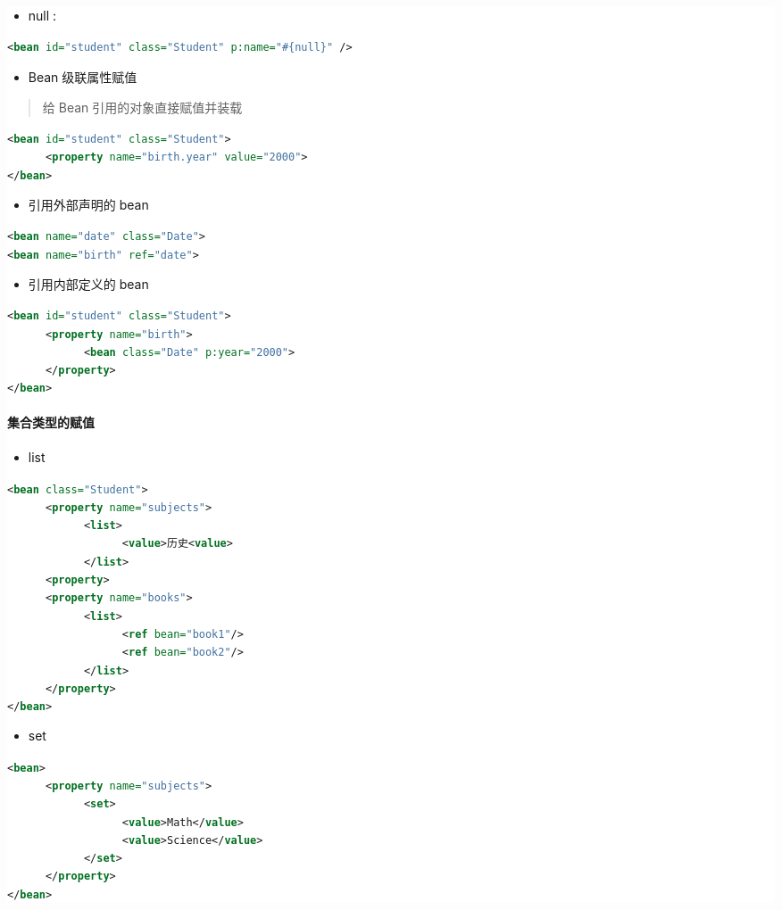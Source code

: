 - null :   

```xml
<bean id="student" class="Student" p:name="#{null}" />
```  

- Bean 级联属性赋值
> 给 Bean 引用的对象直接赋值并装载 

```xml
<bean id="student" class="Student">
      <property name="birth.year" value="2000">
</bean>
```

- 引用外部声明的 bean  

```xml
<bean name="date" class="Date">
<bean name="birth" ref="date">
```

- 引用内部定义的 bean  

```xml
<bean id="student" class="Student">
      <property name="birth">
            <bean class="Date" p:year="2000">
      </property>
</bean>
```

#### 集合类型的赋值  

- list  

```xml
<bean class="Student">
      <property name="subjects">
            <list>
                  <value>历史<value>
            </list>
      <property>
      <property name="books">
            <list>
                  <ref bean="book1"/>
                  <ref bean="book2"/>
            </list>
      </property>
</bean>
```  

- set  

```xml
<bean>
      <property name="subjects">
            <set>
                  <value>Math</value>
                  <value>Science</value>
            </set>
      </property>
</bean>
```  
